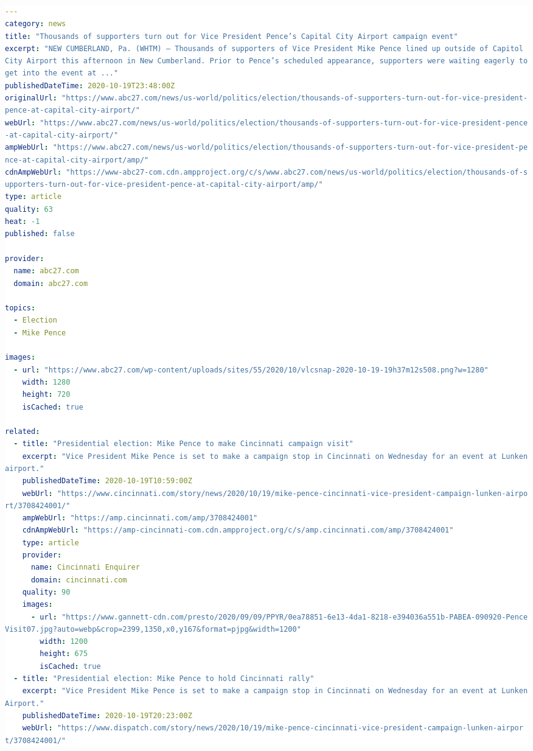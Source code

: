 ```yaml
---
category: news
title: "Thousands of supporters turn out for Vice President Pence’s Capital City Airport campaign event"
excerpt: "NEW CUMBERLAND, Pa. (WHTM) – Thousands of supporters of Vice President Mike Pence lined up outside of Capitol City Airport this afternoon in New Cumberland. Prior to Pence’s scheduled appearance, supporters were waiting eagerly to get into the event at ..."
publishedDateTime: 2020-10-19T23:48:00Z
originalUrl: "https://www.abc27.com/news/us-world/politics/election/thousands-of-supporters-turn-out-for-vice-president-pence-at-capital-city-airport/"
webUrl: "https://www.abc27.com/news/us-world/politics/election/thousands-of-supporters-turn-out-for-vice-president-pence-at-capital-city-airport/"
ampWebUrl: "https://www.abc27.com/news/us-world/politics/election/thousands-of-supporters-turn-out-for-vice-president-pence-at-capital-city-airport/amp/"
cdnAmpWebUrl: "https://www-abc27-com.cdn.ampproject.org/c/s/www.abc27.com/news/us-world/politics/election/thousands-of-supporters-turn-out-for-vice-president-pence-at-capital-city-airport/amp/"
type: article
quality: 63
heat: -1
published: false

provider:
  name: abc27.com
  domain: abc27.com

topics:
  - Election
  - Mike Pence

images:
  - url: "https://www.abc27.com/wp-content/uploads/sites/55/2020/10/vlcsnap-2020-10-19-19h37m12s508.png?w=1280"
    width: 1280
    height: 720
    isCached: true

related:
  - title: "Presidential election: Mike Pence to make Cincinnati campaign visit"
    excerpt: "Vice President Mike Pence is set to make a campaign stop in Cincinnati on Wednesday for an event at Lunken airport."
    publishedDateTime: 2020-10-19T10:59:00Z
    webUrl: "https://www.cincinnati.com/story/news/2020/10/19/mike-pence-cincinnati-vice-president-campaign-lunken-airport/3708424001/"
    ampWebUrl: "https://amp.cincinnati.com/amp/3708424001"
    cdnAmpWebUrl: "https://amp-cincinnati-com.cdn.ampproject.org/c/s/amp.cincinnati.com/amp/3708424001"
    type: article
    provider:
      name: Cincinnati Enquirer
      domain: cincinnati.com
    quality: 90
    images:
      - url: "https://www.gannett-cdn.com/presto/2020/09/09/PPYR/0ea78851-6e13-4da1-8218-e394036a551b-PABEA-090920-PenceVisit07.jpg?auto=webp&crop=2399,1350,x0,y167&format=pjpg&width=1200"
        width: 1200
        height: 675
        isCached: true
  - title: "Presidential election: Mike Pence to hold Cincinnati rally"
    excerpt: "Vice President Mike Pence is set to make a campaign stop in Cincinnati on Wednesday for an event at Lunken Airport."
    publishedDateTime: 2020-10-19T20:23:00Z
    webUrl: "https://www.dispatch.com/story/news/2020/10/19/mike-pence-cincinnati-vice-president-campaign-lunken-airport/3708424001/"
```
